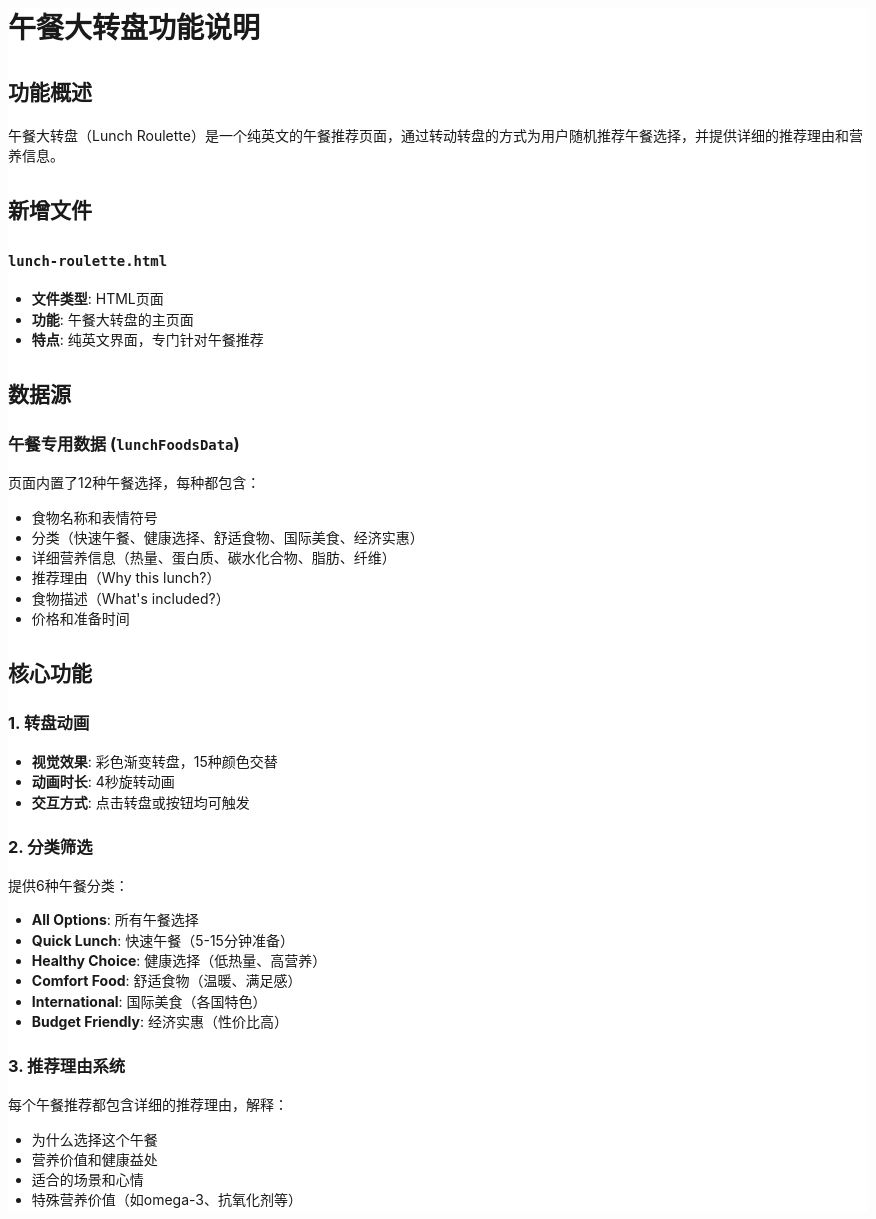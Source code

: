 # 午餐大转盘功能说明

## 功能概述

午餐大转盘（Lunch Roulette）是一个纯英文的午餐推荐页面，通过转动转盘的方式为用户随机推荐午餐选择，并提供详细的推荐理由和营养信息。

## 新增文件

### `lunch-roulette.html`
- **文件类型**: HTML页面
- **功能**: 午餐大转盘的主页面
- **特点**: 纯英文界面，专门针对午餐推荐

## 数据源

### 午餐专用数据 (`lunchFoodsData`)
页面内置了12种午餐选择，每种都包含：
- 食物名称和表情符号
- 分类（快速午餐、健康选择、舒适食物、国际美食、经济实惠）
- 详细营养信息（热量、蛋白质、碳水化合物、脂肪、纤维）
- 推荐理由（Why this lunch?）
- 食物描述（What's included?）
- 价格和准备时间

## 核心功能

### 1. 转盘动画
- **视觉效果**: 彩色渐变转盘，15种颜色交替
- **动画时长**: 4秒旋转动画
- **交互方式**: 点击转盘或按钮均可触发

### 2. 分类筛选
提供6种午餐分类：
- **All Options**: 所有午餐选择
- **Quick Lunch**: 快速午餐（5-15分钟准备）
- **Healthy Choice**: 健康选择（低热量、高营养）
- **Comfort Food**: 舒适食物（温暖、满足感）
- **International**: 国际美食（各国特色）
- **Budget Friendly**: 经济实惠（性价比高）

### 3. 推荐理由系统
每个午餐推荐都包含详细的推荐理由，解释：
- 为什么选择这个午餐
- 营养价值和健康益处
- 适合的场景和心情
- 特殊营养价值（如omega-3、抗氧化剂等）

